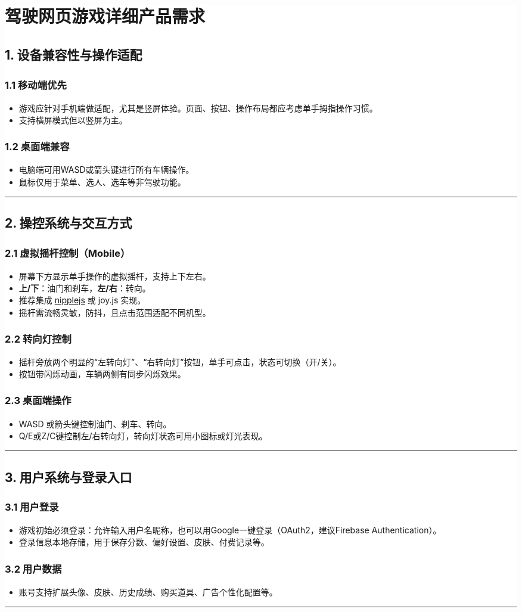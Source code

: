 
# 驾驶网页游戏详细产品需求

## 1. 设备兼容性与操作适配

### 1.1 移动端优先

* 游戏应针对手机端做适配，尤其是竖屏体验。页面、按钮、操作布局都应考虑单手拇指操作习惯。
* 支持横屏模式但以竖屏为主。

### 1.2 桌面端兼容

* 电脑端可用WASD或箭头键进行所有车辆操作。
* 鼠标仅用于菜单、选人、选车等非驾驶功能。

---

## 2. 操控系统与交互方式

### 2.1 虚拟摇杆控制（Mobile）

* 屏幕下方显示单手操作的虚拟摇杆，支持上下左右。
* **上/下**：油门和刹车，**左/右**：转向。
* 推荐集成 [nipplejs](https://yoannmoinet.github.io/nipplejs/) 或 joy.js 实现。
* 摇杆需流畅灵敏，防抖，且点击范围适配不同机型。

### 2.2 转向灯控制

* 摇杆旁放两个明显的“左转向灯”、“右转向灯”按钮，单手可点击，状态可切换（开/关）。
* 按钮带闪烁动画，车辆两侧有同步闪烁效果。

### 2.3 桌面端操作

* WASD 或箭头键控制油门、刹车、转向。
* Q/E或Z/C键控制左/右转向灯，转向灯状态可用小图标或灯光表现。

---

## 3. 用户系统与登录入口

### 3.1 用户登录

* 游戏初始必须登录：允许输入用户名昵称，也可以用Google一键登录（OAuth2，建议Firebase Authentication）。
* 登录信息本地存储，用于保存分数、偏好设置、皮肤、付费记录等。

### 3.2 用户数据

* 账号支持扩展头像、皮肤、历史成绩、购买道具、广告个性化配置等。

---

